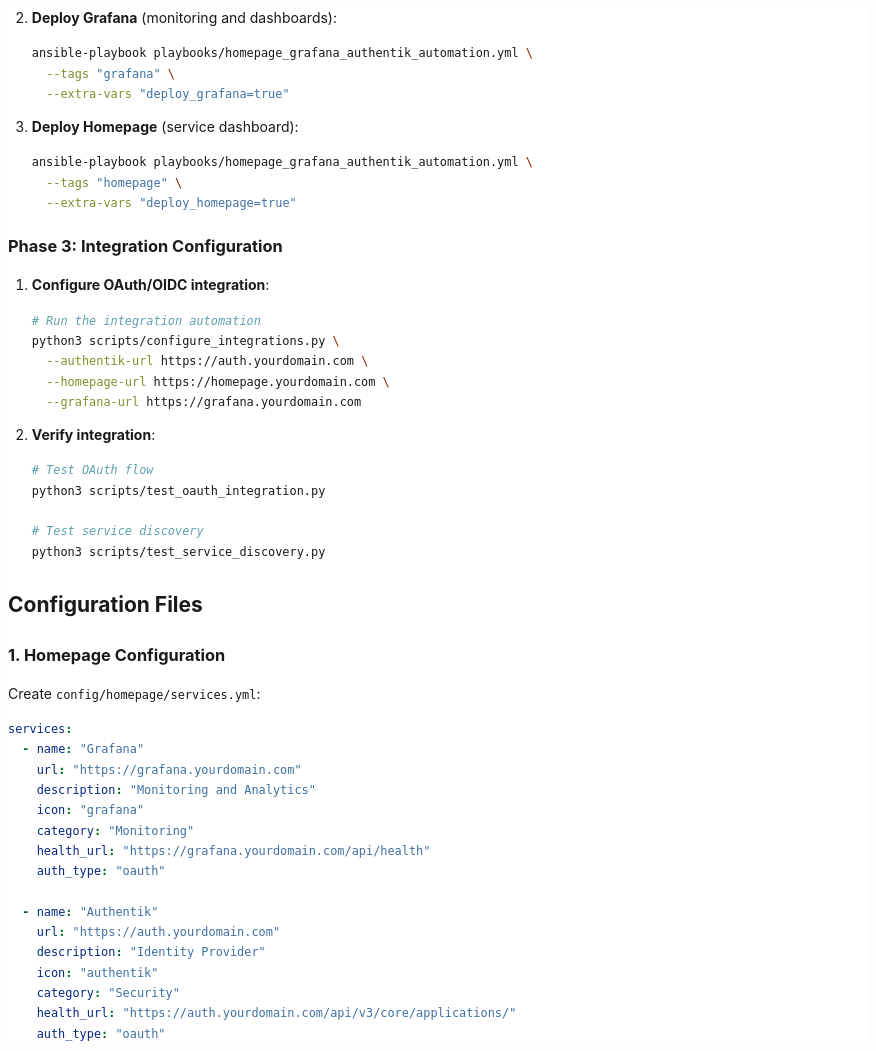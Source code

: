 2. **Deploy Grafana** (monitoring and dashboards):
   ```bash
   ansible-playbook playbooks/homepage_grafana_authentik_automation.yml \
     --tags "grafana" \
     --extra-vars "deploy_grafana=true"
   ```

3. **Deploy Homepage** (service dashboard):
   ```bash
   ansible-playbook playbooks/homepage_grafana_authentik_automation.yml \
     --tags "homepage" \
     --extra-vars "deploy_homepage=true"
   ```

### Phase 3: Integration Configuration

1. **Configure OAuth/OIDC integration**:
   ```bash
   # Run the integration automation
   python3 scripts/configure_integrations.py \
     --authentik-url https://auth.yourdomain.com \
     --homepage-url https://homepage.yourdomain.com \
     --grafana-url https://grafana.yourdomain.com
   ```

2. **Verify integration**:
   ```bash
   # Test OAuth flow
   python3 scripts/test_oauth_integration.py
   
   # Test service discovery
   python3 scripts/test_service_discovery.py
   ```

## Configuration Files

### 1. Homepage Configuration

Create `config/homepage/services.yml`:
```yaml
services:
  - name: "Grafana"
    url: "https://grafana.yourdomain.com"
    description: "Monitoring and Analytics"
    icon: "grafana"
    category: "Monitoring"
    health_url: "https://grafana.yourdomain.com/api/health"
    auth_type: "oauth"
    
  - name: "Authentik"
    url: "https://auth.yourdomain.com"
    description: "Identity Provider"
    icon: "authentik"
    category: "Security"
    health_url: "https://auth.yourdomain.com/api/v3/core/applications/"
    auth_type: "oauth"
```

